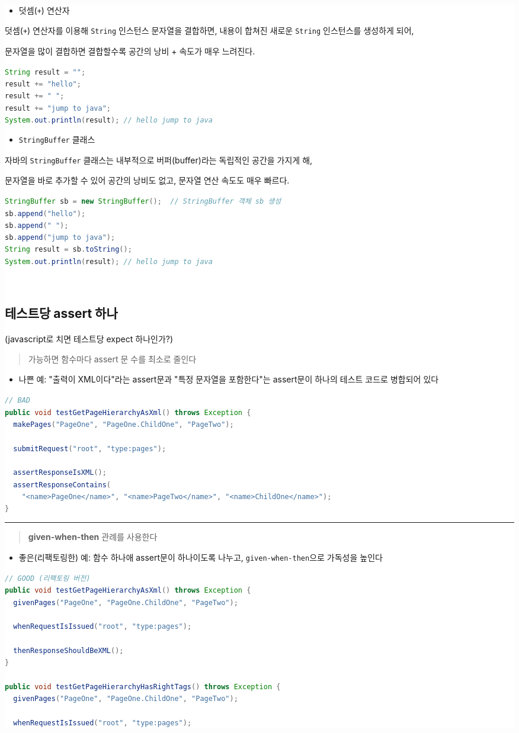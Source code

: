 - 덧셈(`+`) 연산자

덧셈(`+`) 연산자를 이용해 `String` 인스턴스 문자열을 결합하면, 내용이 합쳐진 새로운 `String` 인스턴스를 생성하게 되어, 

문자열을 많이 결합하면 결합할수록 공간의 낭비 + 속도가 매우 느려진다.

```java
String result = "";
result += "hello";
result += " ";
result += "jump to java";
System.out.println(result); // hello jump to java
```
- `StringBuffer` 클래스

자바의 `StringBuffer` 클래스는 내부적으로 버퍼(buffer)라는 독립적인 공간을 가지게 해,

문자열을 바로 추가할 수 있어 공간의 낭비도 없고, 문자열 연산 속도도 매우 빠르다.

```java
StringBuffer sb = new StringBuffer();  // StringBuffer 객체 sb 생성
sb.append("hello");
sb.append(" ");
sb.append("jump to java");
String result = sb.toString();
System.out.println(result); // hello jump to java
```

<br />

## 테스트당 assert 하나

(javascript로 치면 테스트당 expect 하나인가?)

> 가능하면 함수마다 assert 문 수를 최소로 줄인다

- 나쁜 예: "출력이 XML이다"라는 assert문과 "특정 문자열을 포함한다"는 assert문이 하나의 테스트 코드로 병합되어 있다

```java
// BAD
public void testGetPageHierarchyAsXml() throws Exception {
  makePages("PageOne", "PageOne.ChildOne", "PageTwo");

  submitRequest("root", "type:pages");

  assertResponseIsXML();
  assertResponseContains(
    "<name>PageOne</name>", "<name>PageTwo</name>", "<name>ChildOne</name>");
}
```
---

> **given-when-then** 관례를 사용한다

- 좋은(리팩토링한) 예: 함수 하나애 assert문이 하나이도록 나누고, `given-when-then`으로 가독성을 높인다

```java
// GOOD (리팩토링 버전)
public void testGetPageHierarchyAsXml() throws Exception { 
  givenPages("PageOne", "PageOne.ChildOne", "PageTwo");
  
  whenRequestIsIssued("root", "type:pages");
  
  thenResponseShouldBeXML(); 
}

public void testGetPageHierarchyHasRightTags() throws Exception { 
  givenPages("PageOne", "PageOne.ChildOne", "PageTwo");
  
  whenRequestIsIssued("root", "type:pages");
```